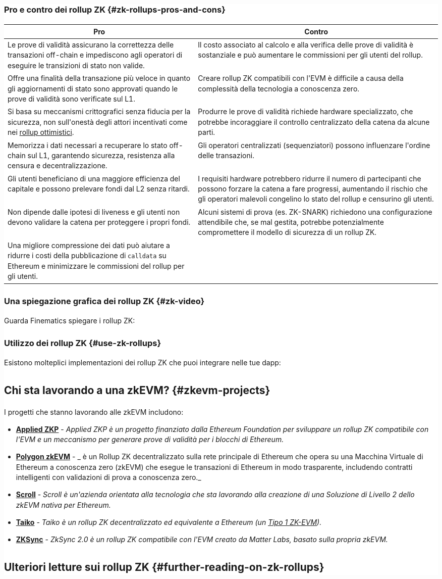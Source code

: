 ### Pro e contro dei rollup ZK {#zk-rollups-pros-and-cons}

| Pro                                                                                                                                                                                                                | Contro                                                                                                                                                                                                                   |
| ------------------------------------------------------------------------------------------------------------------------------------------------------------------------------------------------------------------ | ------------------------------------------------------------------------------------------------------------------------------------------------------------------------------------------------------------------------ |
| Le prove di validità assicurano la correttezza delle transazioni off-chain e impediscono agli operatori di eseguire le transizioni di stato non valide.                                                            | Il costo associato al calcolo e alla verifica delle prove di validità è sostanziale e può aumentare le commissioni per gli utenti del rollup.                                                                            |
| Offre una finalità della transazione più veloce in quanto gli aggiornamenti di stato sono approvati quando le prove di validità sono verificate sul L1.                                                            | Creare rollup ZK compatibili con l'EVM è difficile a causa della complessità della tecnologia a conoscenza zero.                                                                                                         |
| Si basa su meccanismi crittografici senza fiducia per la sicurezza, non sull'onestà degli attori incentivati come nei [rollup ottimistici](/developers/docs/scaling/optimistic-rollups/#optimistic-pros-and-cons). | Produrre le prove di validità richiede hardware specializzato, che potrebbe incoraggiare il controllo centralizzato della catena da alcune parti.                                                                        |
| Memorizza i dati necessari a recuperare lo stato off-chain sul L1, garantendo sicurezza, resistenza alla censura e decentralizzazione.                                                                             | Gli operatori centralizzati (sequenziatori) possono influenzare l'ordine delle transazioni.                                                                                                                              |
| Gli utenti beneficiano di una maggiore efficienza del capitale e possono prelevare fondi dal L2 senza ritardi.                                                                                                     | I requisiti hardware potrebbero ridurre il numero di partecipanti che possono forzare la catena a fare progressi, aumentando il rischio che gli operatori malevoli congelino lo stato del rollup e censurino gli utenti. |
| Non dipende dalle ipotesi di liveness e gli utenti non devono validare la catena per proteggere i propri fondi.                                                                                                    | Alcuni sistemi di prova (es. ZK-SNARK) richiedono una configurazione attendibile che, se mal gestita, potrebbe potenzialmente compromettere il modello di sicurezza di un rollup ZK.                                     |
| Una migliore compressione dei dati può aiutare a ridurre i costi della pubblicazione di `calldata` su Ethereum e minimizzare le commissioni del rollup per gli utenti.                                             |                                                                                                                                                                                                                          |

### Una spiegazione grafica dei rollup ZK {#zk-video}

Guarda Finematics spiegare i rollup ZK:

<YouTube id="7pWxCklcNsU" start="406" />

### Utilizzo dei rollup ZK {#use-zk-rollups}

Esistono molteplici implementazioni dei rollup ZK che puoi integrare nelle tue dapp:

<RollupProductDevDoc rollupType="zk" />

## Chi sta lavorando a una zkEVM? {#zkevm-projects}

I progetti che stanno lavorando alle zkEVM includono:

- **[Applied ZKP](https://github.com/privacy-scaling-explorations/zkevm-specs)** - _Applied ZKP è un progetto finanziato dalla Ethereum Foundation per sviluppare un rollup ZK compatibile con l'EVM e un meccanismo per generare prove di validità per i blocchi di Ethereum._

- **[Polygon zkEVM](https://polygon.technology/solutions/polygon-zkevm)** - _ è un Rollup ZK decentralizzato sulla rete principale di Ethereum che opera su una Macchina Virtuale di Ethereum a conoscenza zero (zkEVM) che esegue le transazioni di Ethereum in modo trasparente, includendo contratti intelligenti con validazioni di prova a conoscenza zero._

- **[Scroll](https://scroll.io/blog/zkEVM)** - _Scroll è un'azienda orientata alla tecnologia che sta lavorando alla creazione di una Soluzione di Livello 2 dello zkEVM nativa per Ethereum._

- **[Taiko](https://taiko.xyz)** - _Taiko è un rollup ZK decentralizzato ed equivalente a Ethereum (un [Tipo 1 ZK-EVM](https://vitalik.ca/general/2022/08/04/zkevm.html))._

- **[ZKSync](https://docs.zksync.io/zkevm/)** - _ZkSync 2.0 è un rollup ZK compatibile con l'EVM creato da Matter Labs, basato sulla propria zkEVM._

## Ulteriori letture sui rollup ZK {#further-reading-on-zk-rollups}
